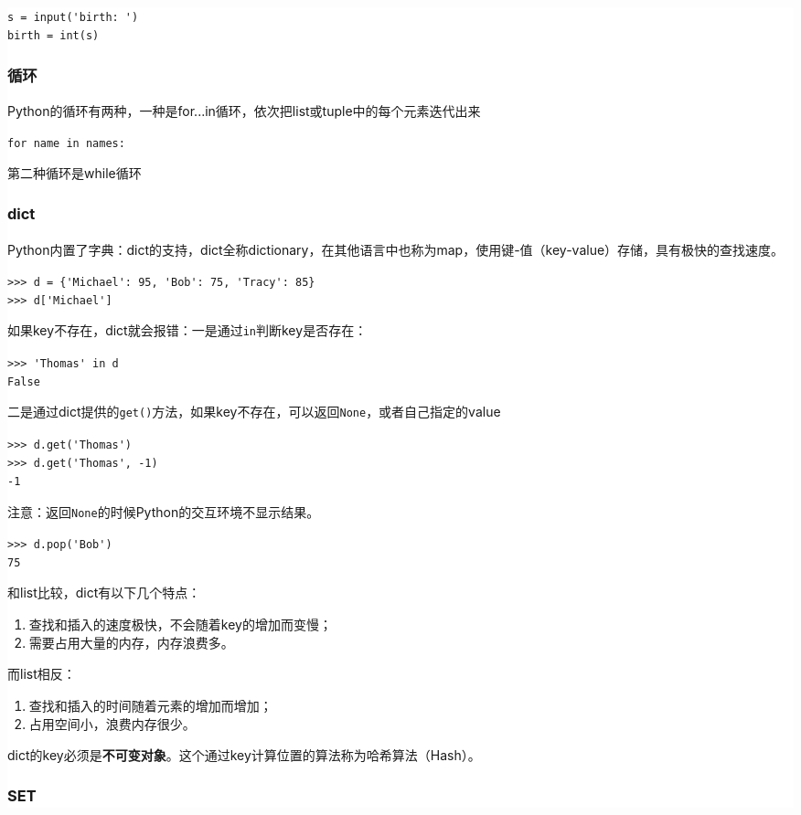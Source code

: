 ```
s = input('birth: ')
birth = int(s)
```

### 循环

Python的循环有两种，一种是for...in循环，依次把list或tuple中的每个元素迭代出来

```
for name in names:
```

第二种循环是while循环

### dict

Python内置了字典：dict的支持，dict全称dictionary，在其他语言中也称为map，使用键-值（key-value）存储，具有极快的查找速度。

```
>>> d = {'Michael': 95, 'Bob': 75, 'Tracy': 85}
>>> d['Michael']
```

如果key不存在，dict就会报错：一是通过`in`判断key是否存在：

```
>>> 'Thomas' in d
False
```

二是通过dict提供的`get()`方法，如果key不存在，可以返回`None`，或者自己指定的value

```
>>> d.get('Thomas')
>>> d.get('Thomas', -1)
-1
```

注意：返回`None`的时候Python的交互环境不显示结果。

```
>>> d.pop('Bob')
75
```

和list比较，dict有以下几个特点：

1. 查找和插入的速度极快，不会随着key的增加而变慢；
2. 需要占用大量的内存，内存浪费多。

而list相反：

1. 查找和插入的时间随着元素的增加而增加；
2. 占用空间小，浪费内存很少。

dict的key必须是**不可变对象**。这个通过key计算位置的算法称为哈希算法（Hash）。  

### SET
